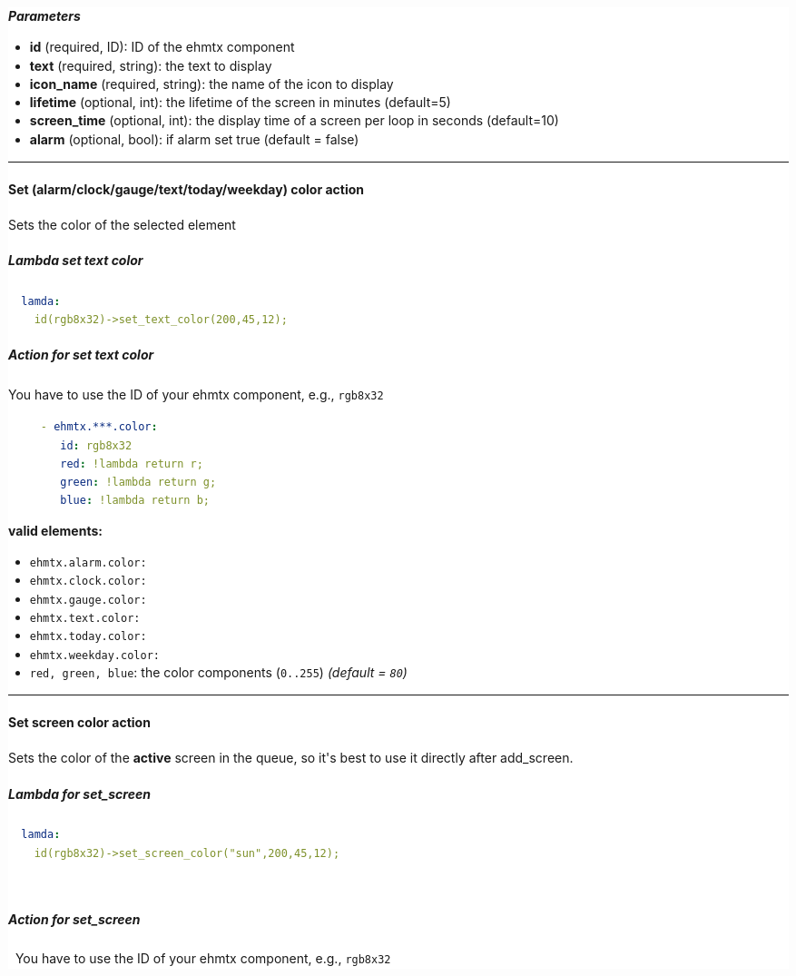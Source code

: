 ***Parameters***

- **id** (required, ID): ID of the ehmtx component
- **text** (required, string): the text to display
- **icon_name** (required, string): the name of the icon to display
- **lifetime** (optional, int): the lifetime of the screen in minutes (default=5)
- **screen_time** (optional, int): the display time of a screen per loop in seconds (default=10)
- **alarm** (optional, bool): if alarm set true (default = false)

---

#### Set (alarm/clock/gauge/text/today/weekday) color action
Sets the color of the selected element

##### Lambda set text color

```yaml
  lamda:
    id(rgb8x32)->set_text_color(200,45,12);
```
##### Action for set text color
You have to use the ID of your ehmtx component, e.g., `rgb8x32`

```yaml
     - ehmtx.***.color:
        id: rgb8x32
        red: !lambda return r;
        green: !lambda return g;
        blue: !lambda return b;
```

**valid elements:**

- `ehmtx.alarm.color:`
- `ehmtx.clock.color:`
- `ehmtx.gauge.color:`
- `ehmtx.text.color:`
- `ehmtx.today.color:`
- `ehmtx.weekday.color:`
- ```red, green, blue```: the color components (`0..255`) *(default = `80`)*
---
#### Set screen color action
Sets the color of the **active** screen in the queue, so it's best to use it directly after add_screen.
##### Lambda for set_screen
```yaml
  lamda:
    id(rgb8x32)->set_screen_color("sun",200,45,12);
```
 
##### Action for set_screen
 
You have to use the ID of your ehmtx component, e.g., `rgb8x32`
 
